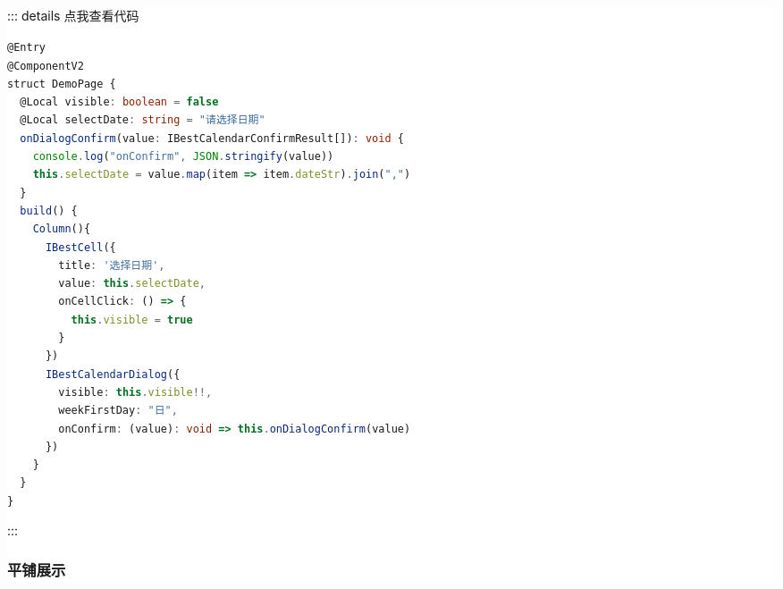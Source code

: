 ::: details 点我查看代码
```ts
@Entry
@ComponentV2
struct DemoPage {
  @Local visible: boolean = false
  @Local selectDate: string = "请选择日期"
  onDialogConfirm(value: IBestCalendarConfirmResult[]): void {
    console.log("onConfirm", JSON.stringify(value)) 
    this.selectDate = value.map(item => item.dateStr).join(",")
  }
  build() {
    Column(){
      IBestCell({
        title: '选择日期',
        value: this.selectDate,
        onCellClick: () => {
          this.visible = true
        }
      })
      IBestCalendarDialog({
        visible: this.visible!!,
        weekFirstDay: "日",
        onConfirm: (value): void => this.onDialogConfirm(value)
      })
    }
  }
}
```
:::

### 平铺展示
